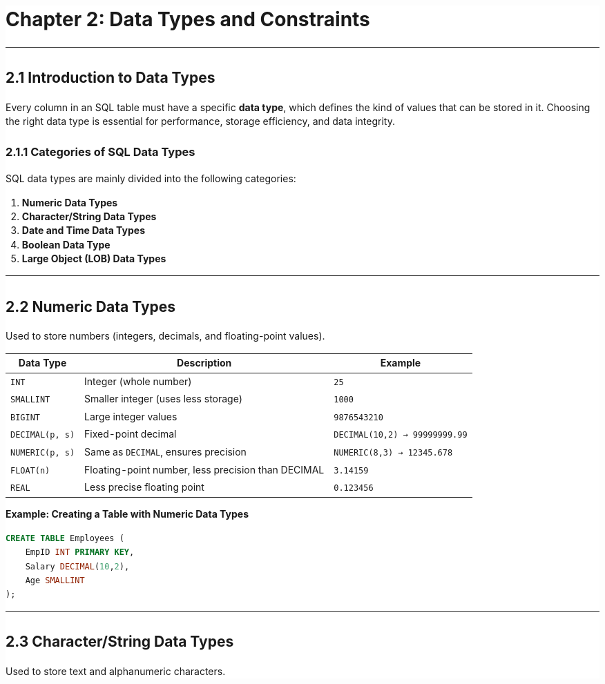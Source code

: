 # **Chapter 2: Data Types and Constraints**  

---

## **2.1 Introduction to Data Types**  
Every column in an SQL table must have a specific **data type**, which defines the kind of values that can be stored in it. Choosing the right data type is essential for performance, storage efficiency, and data integrity.  

### **2.1.1 Categories of SQL Data Types**  
SQL data types are mainly divided into the following categories:  

1. **Numeric Data Types**  
2. **Character/String Data Types**  
3. **Date and Time Data Types**  
4. **Boolean Data Type**  
5. **Large Object (LOB) Data Types**  

---

## **2.2 Numeric Data Types**  
Used to store numbers (integers, decimals, and floating-point values).  

| Data Type | Description | Example |
|-----------|------------|---------|
| `INT` | Integer (whole number) | `25` |
| `SMALLINT` | Smaller integer (uses less storage) | `1000` |
| `BIGINT` | Large integer values | `9876543210` |
| `DECIMAL(p, s)` | Fixed-point decimal | `DECIMAL(10,2) → 99999999.99` |
| `NUMERIC(p, s)` | Same as `DECIMAL`, ensures precision | `NUMERIC(8,3) → 12345.678` |
| `FLOAT(n)` | Floating-point number, less precision than DECIMAL | `3.14159` |
| `REAL` | Less precise floating point | `0.123456` |  

**Example: Creating a Table with Numeric Data Types**  
```sql
CREATE TABLE Employees (
    EmpID INT PRIMARY KEY,
    Salary DECIMAL(10,2),
    Age SMALLINT
);
```

---

## **2.3 Character/String Data Types**  
Used to store text and alphanumeric characters.  
